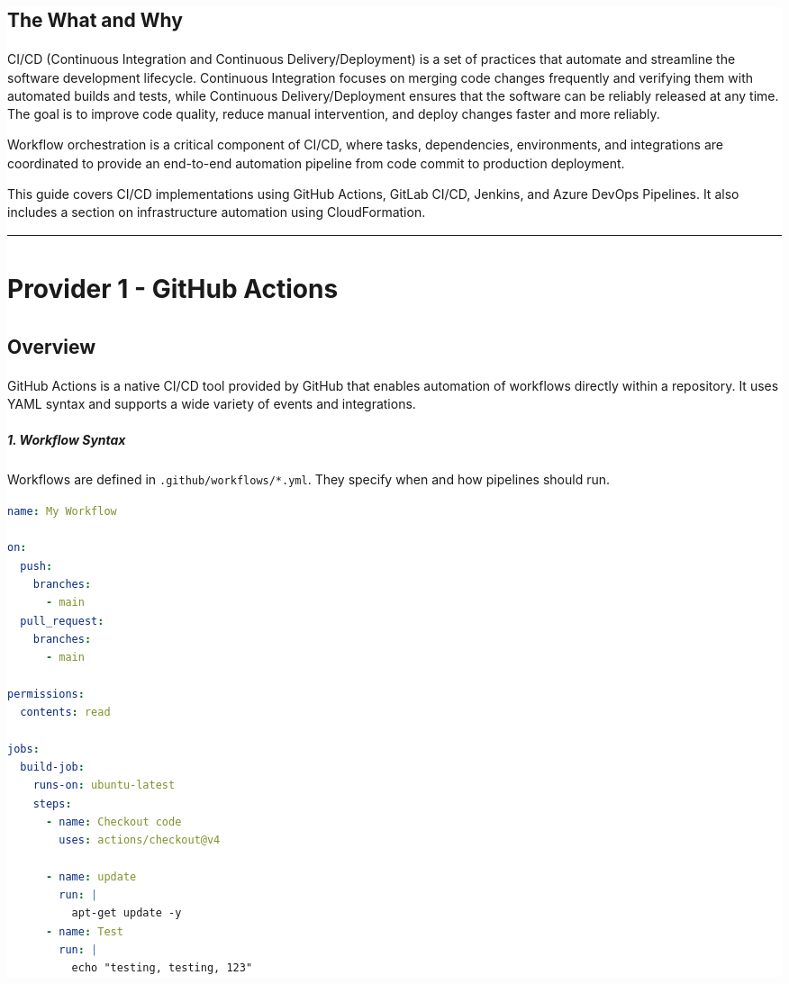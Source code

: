 ## The What and Why

CI/CD (Continuous Integration and Continuous Delivery/Deployment) is a set of practices that automate and streamline the software development lifecycle. Continuous Integration focuses on merging code changes frequently and verifying them with automated builds and tests, while Continuous Delivery/Deployment ensures that the software can be reliably released at any time. The goal is to improve code quality, reduce manual intervention, and deploy changes faster and more reliably.

Workflow orchestration is a critical component of CI/CD, where tasks, dependencies, environments, and integrations are coordinated to provide an end-to-end automation pipeline from code commit to production deployment.

This guide covers CI/CD implementations using GitHub Actions, GitLab CI/CD, Jenkins, and Azure DevOps Pipelines. It also includes a section on infrastructure automation using CloudFormation.

---

# Provider 1 - GitHub Actions

## Overview

GitHub Actions is a native CI/CD tool provided by GitHub that enables automation of workflows directly within a repository. It uses YAML syntax and supports a wide variety of events and integrations.

##### 1. Workflow Syntax

Workflows are defined in `.github/workflows/*.yml`. They specify when and how pipelines should run.

```yaml
name: My Workflow

on:
  push:
    branches:
      - main
  pull_request:
    branches:
      - main

permissions:
  contents: read

jobs:
  build-job:
    runs-on: ubuntu-latest
    steps:
      - name: Checkout code
        uses: actions/checkout@v4

      - name: update
        run: |
          apt-get update -y
      - name: Test
        run: |
          echo "testing, testing, 123"
```
